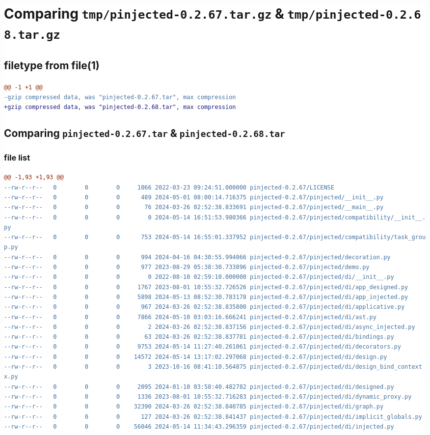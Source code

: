 # Comparing `tmp/pinjected-0.2.67.tar.gz` & `tmp/pinjected-0.2.68.tar.gz`

## filetype from file(1)

```diff
@@ -1 +1 @@
-gzip compressed data, was "pinjected-0.2.67.tar", max compression
+gzip compressed data, was "pinjected-0.2.68.tar", max compression
```

## Comparing `pinjected-0.2.67.tar` & `pinjected-0.2.68.tar`

### file list

```diff
@@ -1,93 +1,93 @@
--rw-r--r--   0        0        0     1066 2022-03-23 09:24:51.000000 pinjected-0.2.67/LICENSE
--rw-r--r--   0        0        0      489 2024-05-01 08:00:14.716375 pinjected-0.2.67/pinjected/__init__.py
--rw-r--r--   0        0        0       76 2024-03-26 02:52:38.833691 pinjected-0.2.67/pinjected/__main__.py
--rw-r--r--   0        0        0        0 2024-05-14 16:51:53.980366 pinjected-0.2.67/pinjected/compatibility/__init__.py
--rw-r--r--   0        0        0      753 2024-05-14 16:55:01.337952 pinjected-0.2.67/pinjected/compatibility/task_group.py
--rw-r--r--   0        0        0      994 2024-04-16 04:30:55.994066 pinjected-0.2.67/pinjected/decoration.py
--rw-r--r--   0        0        0      977 2023-08-29 05:38:30.733896 pinjected-0.2.67/pinjected/demo.py
--rw-r--r--   0        0        0        0 2022-08-10 02:59:10.000000 pinjected-0.2.67/pinjected/di/__init__.py
--rw-r--r--   0        0        0     1767 2023-08-01 10:55:32.726526 pinjected-0.2.67/pinjected/di/app_designed.py
--rw-r--r--   0        0        0     5898 2024-05-13 08:52:30.783178 pinjected-0.2.67/pinjected/di/app_injected.py
--rw-r--r--   0        0        0      967 2024-03-26 02:52:38.835800 pinjected-0.2.67/pinjected/di/applicative.py
--rw-r--r--   0        0        0     7866 2024-05-10 03:03:16.666241 pinjected-0.2.67/pinjected/di/ast.py
--rw-r--r--   0        0        0        2 2024-03-26 02:52:38.837156 pinjected-0.2.67/pinjected/di/async_injected.py
--rw-r--r--   0        0        0       63 2024-03-26 02:52:38.837781 pinjected-0.2.67/pinjected/di/bindings.py
--rw-r--r--   0        0        0     9753 2024-05-14 11:27:40.261061 pinjected-0.2.67/pinjected/di/decorators.py
--rw-r--r--   0        0        0    14572 2024-05-14 13:17:02.297068 pinjected-0.2.67/pinjected/di/design.py
--rw-r--r--   0        0        0        3 2023-10-16 08:41:10.564875 pinjected-0.2.67/pinjected/di/design_bind_contextx.py
--rw-r--r--   0        0        0     2095 2024-01-10 03:58:40.482782 pinjected-0.2.67/pinjected/di/designed.py
--rw-r--r--   0        0        0     1336 2023-08-01 10:55:32.716283 pinjected-0.2.67/pinjected/di/dynamic_proxy.py
--rw-r--r--   0        0        0    32390 2024-03-26 02:52:38.840785 pinjected-0.2.67/pinjected/di/graph.py
--rw-r--r--   0        0        0      127 2024-03-26 02:52:38.841437 pinjected-0.2.67/pinjected/di/implicit_globals.py
--rw-r--r--   0        0        0    56046 2024-05-14 11:34:43.296359 pinjected-0.2.67/pinjected/di/injected.py
```